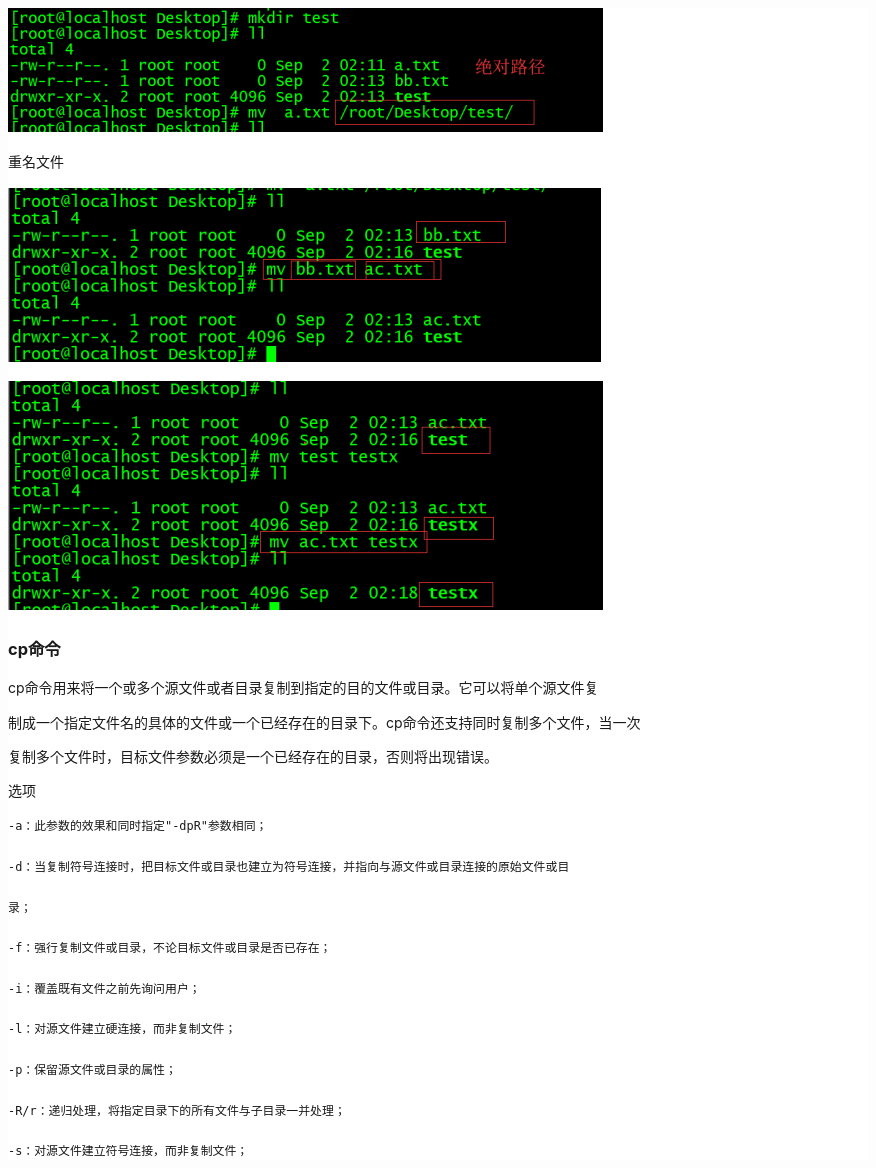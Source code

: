 ![1568770665056](image02.assets/1568770665056.png)

重名文件

![1568770688258](image02.assets/1568770688258.png)



![1568770708765](image02.assets/1568770708765.png)



### cp命令

 cp命令用来将一个或多个源文件或者目录复制到指定的目的文件或目录。它可以将单个源文件复 

制成一个指定文件名的具体的文件或一个已经存在的目录下。cp命令还支持同时复制多个文件，当一次 

复制多个文件时，目标文件参数必须是一个已经存在的目录，否则将出现错误。 

选项 

```
-a：此参数的效果和同时指定"-dpR"参数相同； 

-d：当复制符号连接时，把目标文件或目录也建立为符号连接，并指向与源文件或目录连接的原始文件或目 

录；

-f：强行复制文件或目录，不论目标文件或目录是否已存在； 

-i：覆盖既有文件之前先询问用户； 

-l：对源文件建立硬连接，而非复制文件； 

-p：保留源文件或目录的属性； 

-R/r：递归处理，将指定目录下的所有文件与子目录一并处理； 

-s：对源文件建立符号连接，而非复制文件； 
```